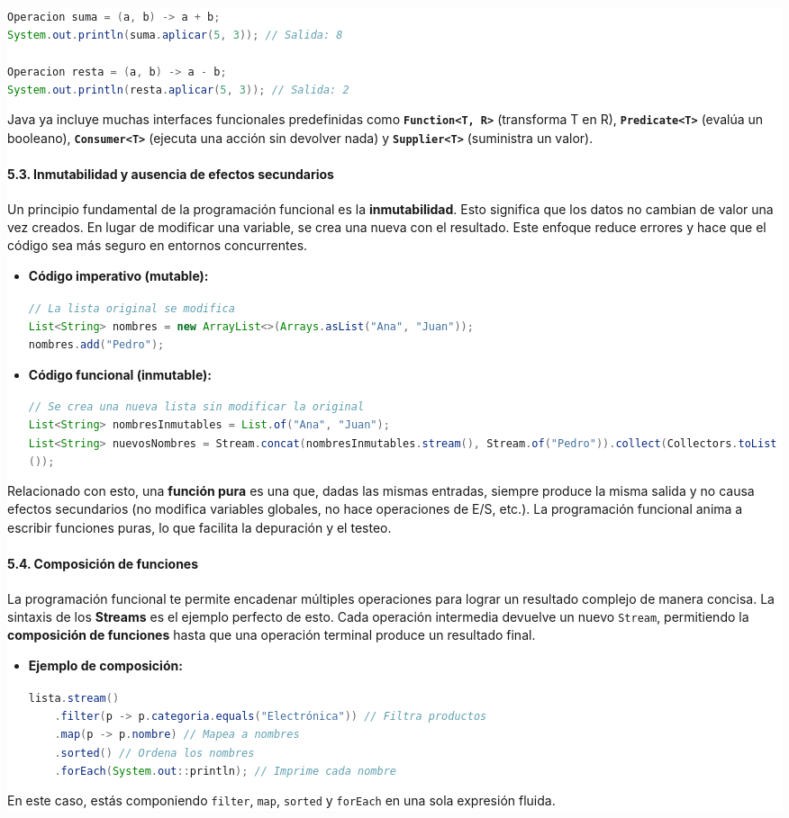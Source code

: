   ```java
  Operacion suma = (a, b) -> a + b;
  System.out.println(suma.aplicar(5, 3)); // Salida: 8

  Operacion resta = (a, b) -> a - b;
  System.out.println(resta.aplicar(5, 3)); // Salida: 2
  ```

Java ya incluye muchas interfaces funcionales predefinidas como **`Function<T, R>`** (transforma T en R), **`Predicate<T>`** (evalúa un booleano), **`Consumer<T>`** (ejecuta una acción sin devolver nada) y **`Supplier<T>`** (suministra un valor).

#### 5.3. Inmutabilidad y ausencia de efectos secundarios

Un principio fundamental de la programación funcional es la **inmutabilidad**. Esto significa que los datos no cambian de valor una vez creados. En lugar de modificar una variable, se crea una nueva con el resultado. Este enfoque reduce errores y hace que el código sea más seguro en entornos concurrentes.

- **Código imperativo (mutable):**
  ```java
  // La lista original se modifica
  List<String> nombres = new ArrayList<>(Arrays.asList("Ana", "Juan"));
  nombres.add("Pedro");
  ```
- **Código funcional (inmutable):**
  ```java
  // Se crea una nueva lista sin modificar la original
  List<String> nombresInmutables = List.of("Ana", "Juan");
  List<String> nuevosNombres = Stream.concat(nombresInmutables.stream(), Stream.of("Pedro")).collect(Collectors.toList());
  ```

Relacionado con esto, una **función pura** es una que, dadas las mismas entradas, siempre produce la misma salida y no causa efectos secundarios (no modifica variables globales, no hace operaciones de E/S, etc.). La programación funcional anima a escribir funciones puras, lo que facilita la depuración y el testeo.

#### 5.4. Composición de funciones

La programación funcional te permite encadenar múltiples operaciones para lograr un resultado complejo de manera concisa. La sintaxis de los **Streams** es el ejemplo perfecto de esto. Cada operación intermedia devuelve un nuevo `Stream`, permitiendo la **composición de funciones** hasta que una operación terminal produce un resultado final.

- **Ejemplo de composición:**
  ```java
  lista.stream()
      .filter(p -> p.categoria.equals("Electrónica")) // Filtra productos
      .map(p -> p.nombre) // Mapea a nombres
      .sorted() // Ordena los nombres
      .forEach(System.out::println); // Imprime cada nombre
  ```

En este caso, estás componiendo `filter`, `map`, `sorted` y `forEach` en una sola expresión fluida.
